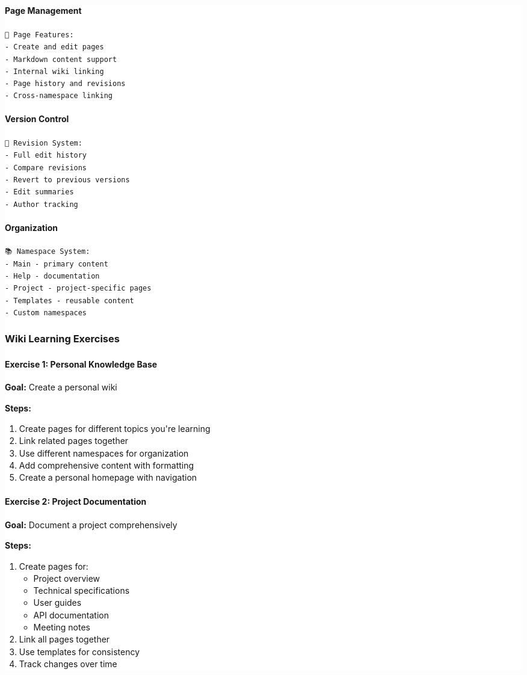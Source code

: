 #### Page Management
```
📄 Page Features:
- Create and edit pages
- Markdown content support
- Internal wiki linking
- Page history and revisions
- Cross-namespace linking
```

#### Version Control
```
🔄 Revision System:
- Full edit history
- Compare revisions
- Revert to previous versions
- Edit summaries
- Author tracking
```

#### Organization
```
📚 Namespace System:
- Main - primary content
- Help - documentation
- Project - project-specific pages
- Templates - reusable content
- Custom namespaces
```

### Wiki Learning Exercises

#### Exercise 1: Personal Knowledge Base
**Goal:** Create a personal wiki

**Steps:**
1. Create pages for different topics you're learning
2. Link related pages together
3. Use different namespaces for organization
4. Add comprehensive content with formatting
5. Create a personal homepage with navigation

#### Exercise 2: Project Documentation
**Goal:** Document a project comprehensively

**Steps:**
1. Create pages for:
   - Project overview
   - Technical specifications
   - User guides
   - API documentation
   - Meeting notes
2. Link all pages together
3. Use templates for consistency
4. Track changes over time
